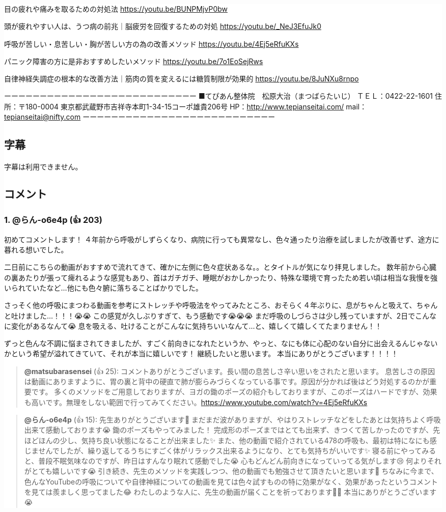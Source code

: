 目の疲れや痛みを取るための対処法
https://youtu.be/BUNPMjvP0bw 

頭が疲れやすい人は、うつ病の前兆｜脳疲労を回復するための対処
https://youtu.be/_NeJ3EfuJk0 

呼吸が苦しい・息苦しい・胸が苦しい方の為の改善メソッド
https://youtu.be/4Ej5eRfuKXs 

パニック障害の方に是非おすすめしたいメソッド
https://youtu.be/7o1EoSejRws 

自律神経失調症の根本的な改善方法｜筋肉の質を変えるには糖質制限が効果的
https://youtu.be/8JuNXu8rnpo

ーーーーーーーーーーーーーーーーーーーーーーーーーーー
■てぴあん整体院　松原大治（まつばらたいじ）
ＴＥＬ：0422-22-1601
住所：〒180-0004
東京都武蔵野市吉祥寺本町1-34-15コーポ雄貴206号
HP：http://www.tepianseitai.com/
mail：tepianseitai@nifty.com
ーーーーーーーーーーーーーーーーーーーーーーーーーーー

## 字幕

字幕は利用できません。

## コメント

### 1. @らん-o6e4p (👍 203)
初めてコメントします！
４年前から呼吸がしずらくなり、病院に行っても異常なし、色々通ったり治療を試しましたが改善せず、途方に暮れる想いでした。

二日前にこちらの動画がおすすめで流れてきて、確かに左側に色々症状あるな。。とタイトルが気になり拝見しました。
数年前から心臓の裏あたりが張って痺れるような感覚もあり、首はガチガチ、睡眠がおかしかったり、特殊な環境で育ったため若い頃は相当な我慢を強いられていたなど…他にも色々腑に落ちることばかりでした。

さっそく他の呼吸にまつわる動画を参考にストレッチや呼吸法をやってみたところ、おそらく４年ぶりに、息がちゃんと吸えて、ちゃんと吐けました…！！！😭😭
この感覚が久しぶりすぎて、もう感動です😭😭😭
まだ呼吸のしづらさは少し残っていますが、2日でこんなに変化があるなんて😭
息を吸える、吐けることがこんなに気持ちいいなんて…と、嬉しくて嬉しくてたまりません！！

ずっと色んな不調に悩まされてきましたが、すごく前向きになれたというか、やっと、なにも体に心配のない自分に出会えるんじゃないかという希望が溢れてきていて、それが本当に嬉しいです！
継続したいと思います。
本当にありがとうございます！！！！

> **@matsubarasensei** (👍 25): コメントありがとうございます。長い間の息苦しさ辛い思いをされたと思います。
息苦しさの原因は動画にありますように、胃の裏と背中の硬直で肺が膨らみづらくなっている事です。原因が分かれば後はどう対処するのかが重要です。
多くのメソッドをご用意しておりますが、ヨガの鋤のポーズの紹介もしておりますが、このポーズはハードですが、効果も高いです。無理をしない範囲で行ってみてください。https://www.youtube.com/watch?v=4Ej5eRfuKXs

> **@らん-o6e4p** (👍 15): 先生ありがとうございます🙇
まだまだ波がありますが、やはりストレッチなどをしたあとは気持ちよく呼吸出来て感動しております😭
鋤のポーズもやってみました！
完成形のポーズまではとても出来ず、きつくて苦しかったのですが、先ほどほんの少し、気持ち良い状態になることが出来ました✨
また、他の動画で紹介されている478の呼吸も、最初は特になにも感じませんでしたが、繰り返してるうちにすごく体がリラックス出来るようになり、とても気持ちがいいです✨
寝る前にやってみると、普段不眠気味なのですが、昨日はすんなり眠れて感動でした😭
心もどんどん前向きになっていってる気がします😢
何よりそれがとても嬉しいです😭
引き続き、先生のメソッドを実践しつつ、他の動画でも勉強させて頂きたいと思います🙏
ちなみに今まで、色んなYouTubeの呼吸についてや自律神経についての動画を見ては色々試すものの特に効果がなく、効果があったというコメントを見ては羨ましく思ってました😂
わたしのような人に、先生の動画が届くことを祈っております🙏🙏
本当にありがとうございます😭
